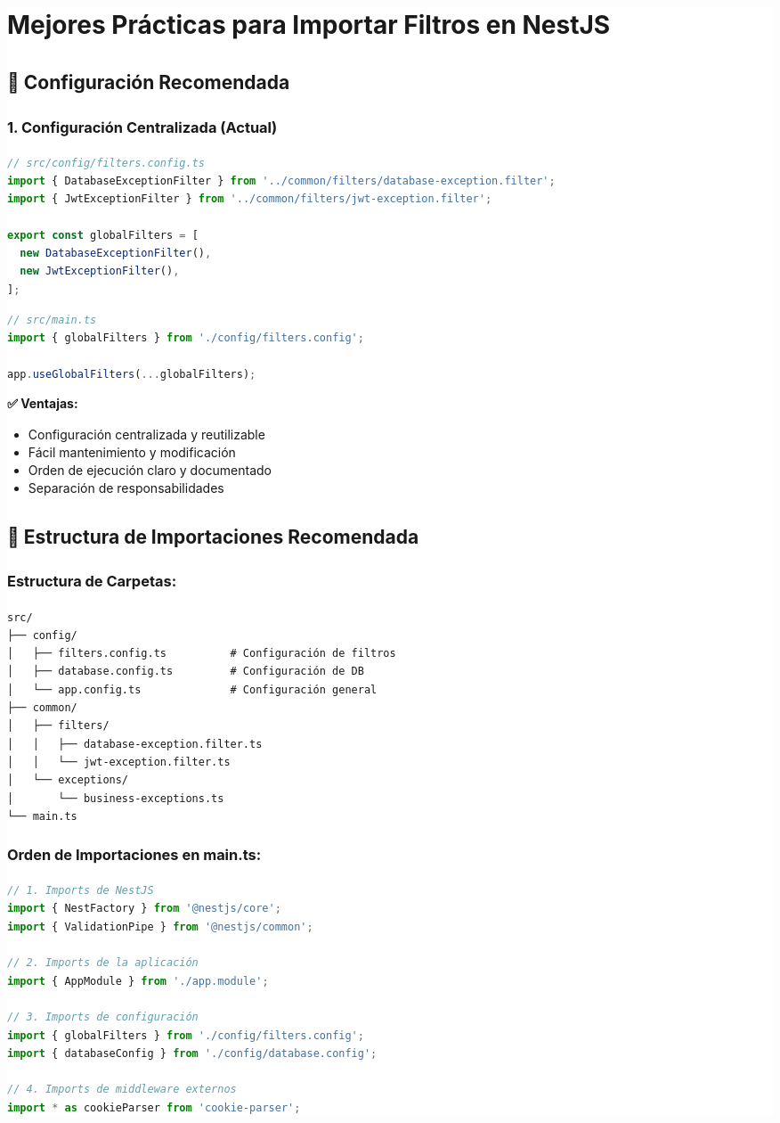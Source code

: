 # Mejores Prácticas para Importar Filtros en NestJS

## 🎯 **Configuración Recomendada**

### **1. Configuración Centralizada (Actual)**

```typescript
// src/config/filters.config.ts
import { DatabaseExceptionFilter } from '../common/filters/database-exception.filter';
import { JwtExceptionFilter } from '../common/filters/jwt-exception.filter';

export const globalFilters = [
  new DatabaseExceptionFilter(),
  new JwtExceptionFilter(),
];
```

```typescript
// src/main.ts
import { globalFilters } from './config/filters.config';

app.useGlobalFilters(...globalFilters);
```

**✅ Ventajas:**
- Configuración centralizada y reutilizable
- Fácil mantenimiento y modificación
- Orden de ejecución claro y documentado
- Separación de responsabilidades

## 📁 **Estructura de Importaciones Recomendada**

### **Estructura de Carpetas:**
```
src/
├── config/
│   ├── filters.config.ts          # Configuración de filtros
│   ├── database.config.ts         # Configuración de DB
│   └── app.config.ts              # Configuración general
├── common/
│   ├── filters/
│   │   ├── database-exception.filter.ts
│   │   └── jwt-exception.filter.ts
│   └── exceptions/
│       └── business-exceptions.ts
└── main.ts
```

### **Orden de Importaciones en main.ts:**
```typescript
// 1. Imports de NestJS
import { NestFactory } from '@nestjs/core';
import { ValidationPipe } from '@nestjs/common';

// 2. Imports de la aplicación
import { AppModule } from './app.module';

// 3. Imports de configuración
import { globalFilters } from './config/filters.config';
import { databaseConfig } from './config/database.config';

// 4. Imports de middleware externos
import * as cookieParser from 'cookie-parser';
```